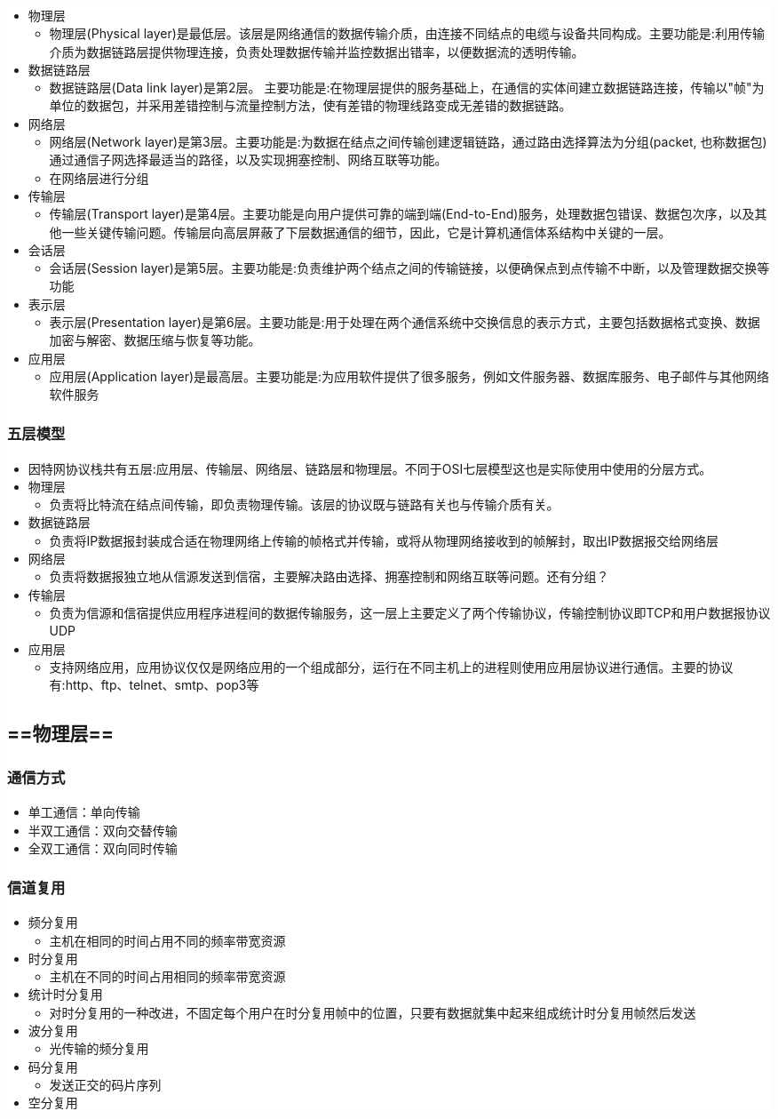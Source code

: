 - 物理层
  - 物理层(Physical layer)是最低层。该层是网络通信的数据传输介质，由连接不同结点的电缆与设备共同构成。主要功能是:利用传输介质为数据链路层提供物理连接，负责处理数据传输并监控数据出错率，以便数据流的透明传输。
- 数据链路层
  - 数据链路层(Data link layer)是第2层。 主要功能是:在物理层提供的服务基础上，在通信的实体间建立数据链路连接，传输以"帧"为单位的数据包，并采用差错控制与流量控制方法，使有差错的物理线路变成无差错的数据链路。
- 网络层
  - 网络层(Network layer)是第3层。主要功能是:为数据在结点之间传输创建逻辑链路，通过路由选择算法为分组(packet, 也称数据包)通过通信子网选择最适当的路径，以及实现拥塞控制、网络互联等功能。
  - 在网络层进行分组
- 传输层
  - 传输层(Transport layer)是第4层。主要功能是向用户提供可靠的端到端(End-to-End)服务，处理数据包错误、数据包次序，以及其他一些关键传输问题。传输层向高层屏蔽了下层数据通信的细节，因此，它是计算机通信体系结构中关键的一层。
- 会话层
  - 会话层(Session layer)是第5层。主要功能是:负责维护两个结点之间的传输链接，以便确保点到点传输不中断，以及管理数据交换等功能
- 表示层
  - 表示层(Presentation layer)是第6层。主要功能是:用于处理在两个通信系统中交换信息的表示方式，主要包括数据格式变换、数据加密与解密、数据压缩与恢复等功能。
- 应用层
  - 应用层(Application layer)是最高层。主要功能是:为应用软件提供了很多服务，例如文件服务器、数据库服务、电子邮件与其他网络软件服务

### 五层模型

- 因特网协议栈共有五层:应用层、传输层、网络层、链路层和物理层。不同于OSI七层模型这也是实际使用中使用的分层方式。
- 物理层
  - 负责将比特流在结点间传输，即负责物理传输。该层的协议既与链路有关也与传输介质有关。
- 数据链路层
  - 负责将IP数据报封装成合适在物理网络上传输的帧格式并传输，或将从物理网络接收到的帧解封，取出IP数据报交给网络层
- 网络层
  - 负责将数据报独立地从信源发送到信宿，主要解决路由选择、拥塞控制和网络互联等问题。还有分组？
- 传输层
  - 负责为信源和信宿提供应用程序进程间的数据传输服务，这一层上主要定义了两个传输协议，传输控制协议即TCP和用户数据报协议UDP
- 应用层
  - 支持网络应用，应用协议仅仅是网络应用的一个组成部分，运行在不同主机上的进程则使用应用层协议进行通信。主要的协议有:http、ftp、telnet、smtp、pop3等

## ==物理层==

### 通信方式

- 单工通信：单向传输
- 半双工通信：双向交替传输
- 全双工通信：双向同时传输

### 信道复用

- 频分复用
  - 主机在相同的时间占用不同的频率带宽资源
- 时分复用
  - 主机在不同的时间占用相同的频率带宽资源
- 统计时分复用
  - 对时分复用的一种改进，不固定每个用户在时分复用帧中的位置，只要有数据就集中起来组成统计时分复用帧然后发送
- 波分复用
  - 光传输的频分复用
- 码分复用
  - 发送正交的码片序列
- 空分复用
